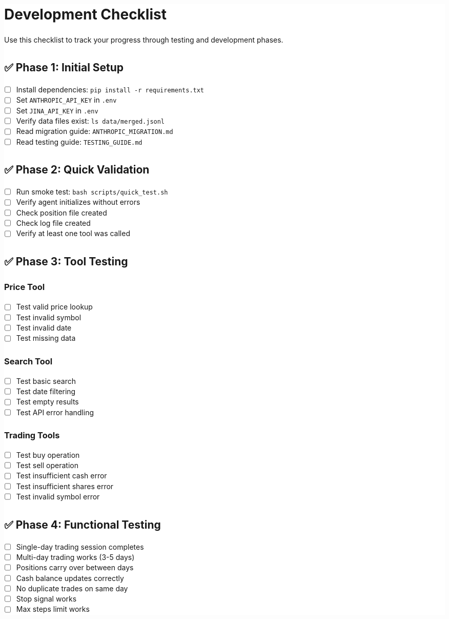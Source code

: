 # Development Checklist

Use this checklist to track your progress through testing and development phases.

## ✅ Phase 1: Initial Setup

- [ ] Install dependencies: `pip install -r requirements.txt`
- [ ] Set `ANTHROPIC_API_KEY` in `.env`
- [ ] Set `JINA_API_KEY` in `.env`
- [ ] Verify data files exist: `ls data/merged.jsonl`
- [ ] Read migration guide: `ANTHROPIC_MIGRATION.md`
- [ ] Read testing guide: `TESTING_GUIDE.md`

## ✅ Phase 2: Quick Validation

- [ ] Run smoke test: `bash scripts/quick_test.sh`
- [ ] Verify agent initializes without errors
- [ ] Check position file created
- [ ] Check log file created
- [ ] Verify at least one tool was called

## ✅ Phase 3: Tool Testing

### Price Tool
- [ ] Test valid price lookup
- [ ] Test invalid symbol
- [ ] Test invalid date
- [ ] Test missing data

### Search Tool
- [ ] Test basic search
- [ ] Test date filtering
- [ ] Test empty results
- [ ] Test API error handling

### Trading Tools
- [ ] Test buy operation
- [ ] Test sell operation
- [ ] Test insufficient cash error
- [ ] Test insufficient shares error
- [ ] Test invalid symbol error

## ✅ Phase 4: Functional Testing

- [ ] Single-day trading session completes
- [ ] Multi-day trading works (3-5 days)
- [ ] Positions carry over between days
- [ ] Cash balance updates correctly
- [ ] No duplicate trades on same day
- [ ] Stop signal works
- [ ] Max steps limit works
